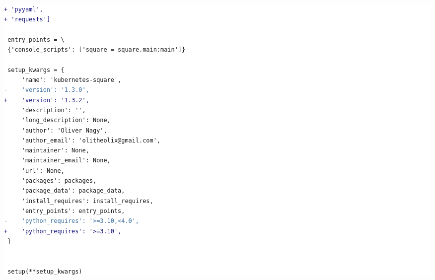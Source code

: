 ```diff
+ 'pyyaml',
+ 'requests']
 
 entry_points = \
 {'console_scripts': ['square = square.main:main']}
 
 setup_kwargs = {
     'name': 'kubernetes-square',
-    'version': '1.3.0',
+    'version': '1.3.2',
     'description': '',
     'long_description': None,
     'author': 'Oliver Nagy',
     'author_email': 'olitheolix@gmail.com',
     'maintainer': None,
     'maintainer_email': None,
     'url': None,
     'packages': packages,
     'package_data': package_data,
     'install_requires': install_requires,
     'entry_points': entry_points,
-    'python_requires': '>=3.10,<4.0',
+    'python_requires': '>=3.10',
 }
 
 
 setup(**setup_kwargs)
```

